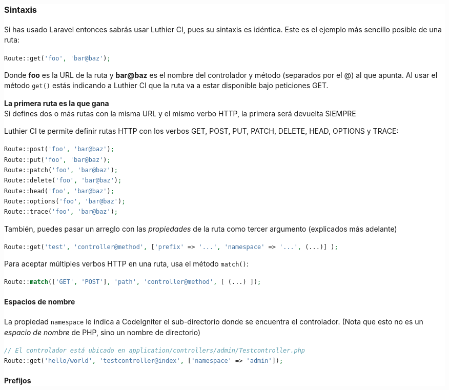 ### <a name="syntax"></a> Sintaxis

Si has usado Laravel entonces sabrás usar Luthier CI, pues su sintaxis es idéntica. Este es el ejemplo más sencillo posible de una ruta:

```php
Route::get('foo', 'bar@baz');
```

Donde **foo** es la URL de la ruta y **bar@baz** es el nombre del controlador y método (separados por el @) al que apunta. Al usar el método `get()` estás indicando a Luthier CI que la ruta va a estar disponible bajo peticiones GET.

<div class="alert alert-info">
    <i class="fa fa-info-circle" aria-hidden="true"></i>
    <strong>La primera ruta es la que gana</strong>
    <br />
    Si defines dos o más rutas con la misma URL y el mismo verbo HTTP, la primera será devuelta SIEMPRE
</div>

Luthier CI te permite definir rutas HTTP con los verbos GET, POST, PUT, PATCH, DELETE, HEAD, OPTIONS y TRACE:

```php
Route::post('foo', 'bar@baz');
Route::put('foo', 'bar@baz');
Route::patch('foo', 'bar@baz');
Route::delete('foo', 'bar@baz');
Route::head('foo', 'bar@baz');
Route::options('foo', 'bar@baz');
Route::trace('foo', 'bar@baz');
```

También, puedes pasar un arreglo con las _propiedades_ de la ruta como tercer argumento (explicados más adelante)

```php
Route::get('test', 'controller@method', ['prefix' => '...', 'namespace' => '...', (...)] );
```

Para aceptar múltiples verbos HTTP en una ruta, usa el método `match()`:

```php
Route::match(['GET', 'POST'], 'path', 'controller@method', [ (...) ]);
```

#### <a name="namespaces"></a> Espacios de nombre

La propiedad `namespace` le indica a CodeIgniter el sub-directorio donde se encuentra el controlador. (Nota que esto no es un _espacio de nombre_ de PHP, sino un nombre de directorio)

```php
// El controlador está ubicado en application/controllers/admin/Testcontroller.php
Route::get('hello/world', 'testcontroller@index', ['namespace' => 'admin']);
```

#### <a name="prefixes"></a> Prefijos


[//]: # ([author] Anderson Salas)
[//]: # ([meta_description] El enrutamiento de Luthier CI explicado a fondo. Aprende más sobre las rutas y una nueva sintaxis inspirada en Laravel que está a tu alcance)